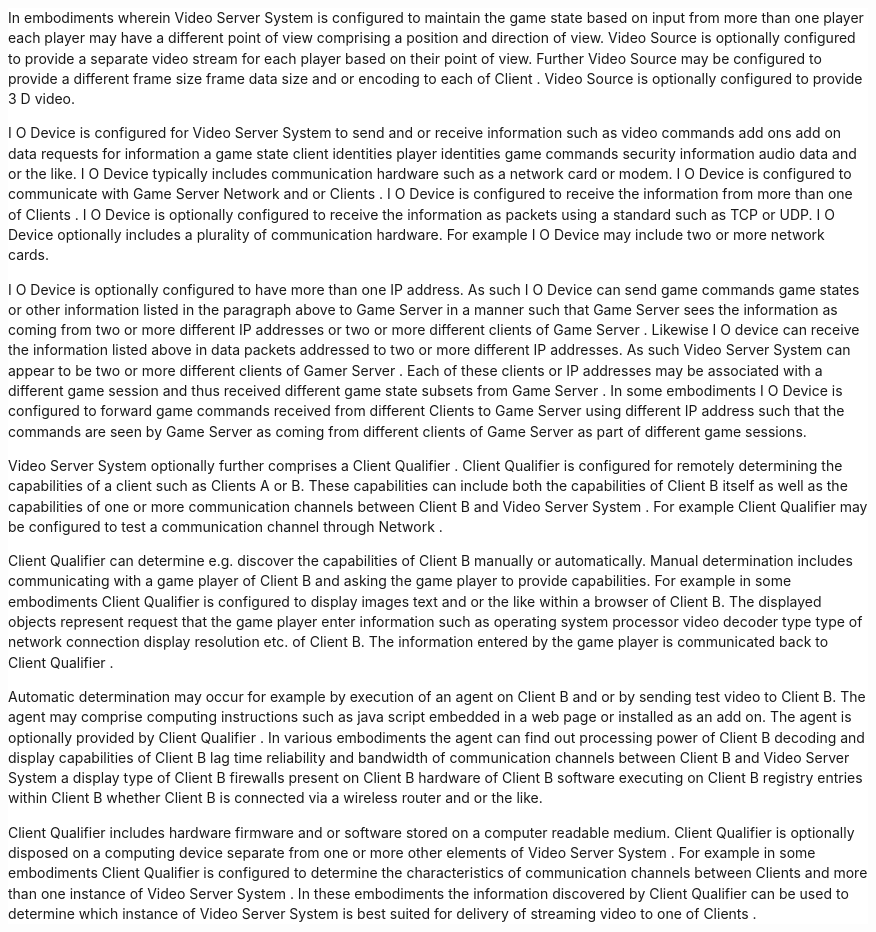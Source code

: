 In embodiments wherein Video Server System is configured to maintain the game state based on input from more than one player each player may have a different point of view comprising a position and direction of view. Video Source is optionally configured to provide a separate video stream for each player based on their point of view. Further Video Source may be configured to provide a different frame size frame data size and or encoding to each of Client . Video Source is optionally configured to provide 3 D video.

I O Device is configured for Video Server System to send and or receive information such as video commands add ons add on data requests for information a game state client identities player identities game commands security information audio data and or the like. I O Device typically includes communication hardware such as a network card or modem. I O Device is configured to communicate with Game Server Network and or Clients . I O Device is configured to receive the information from more than one of Clients . I O Device is optionally configured to receive the information as packets using a standard such as TCP or UDP. I O Device optionally includes a plurality of communication hardware. For example I O Device may include two or more network cards.

I O Device is optionally configured to have more than one IP address. As such I O Device can send game commands game states or other information listed in the paragraph above to Game Server in a manner such that Game Server sees the information as coming from two or more different IP addresses or two or more different clients of Game Server . Likewise I O device can receive the information listed above in data packets addressed to two or more different IP addresses. As such Video Server System can appear to be two or more different clients of Gamer Server . Each of these clients or IP addresses may be associated with a different game session and thus received different game state subsets from Game Server . In some embodiments I O Device is configured to forward game commands received from different Clients to Game Server using different IP address such that the commands are seen by Game Server as coming from different clients of Game Server as part of different game sessions.

Video Server System optionally further comprises a Client Qualifier . Client Qualifier is configured for remotely determining the capabilities of a client such as Clients A or B. These capabilities can include both the capabilities of Client B itself as well as the capabilities of one or more communication channels between Client B and Video Server System . For example Client Qualifier may be configured to test a communication channel through Network .

Client Qualifier can determine e.g. discover the capabilities of Client B manually or automatically. Manual determination includes communicating with a game player of Client B and asking the game player to provide capabilities. For example in some embodiments Client Qualifier is configured to display images text and or the like within a browser of Client B. The displayed objects represent request that the game player enter information such as operating system processor video decoder type type of network connection display resolution etc. of Client B. The information entered by the game player is communicated back to Client Qualifier .

Automatic determination may occur for example by execution of an agent on Client B and or by sending test video to Client B. The agent may comprise computing instructions such as java script embedded in a web page or installed as an add on. The agent is optionally provided by Client Qualifier . In various embodiments the agent can find out processing power of Client B decoding and display capabilities of Client B lag time reliability and bandwidth of communication channels between Client B and Video Server System a display type of Client B firewalls present on Client B hardware of Client B software executing on Client B registry entries within Client B whether Client B is connected via a wireless router and or the like.

Client Qualifier includes hardware firmware and or software stored on a computer readable medium. Client Qualifier is optionally disposed on a computing device separate from one or more other elements of Video Server System . For example in some embodiments Client Qualifier is configured to determine the characteristics of communication channels between Clients and more than one instance of Video Server System . In these embodiments the information discovered by Client Qualifier can be used to determine which instance of Video Server System is best suited for delivery of streaming video to one of Clients .
